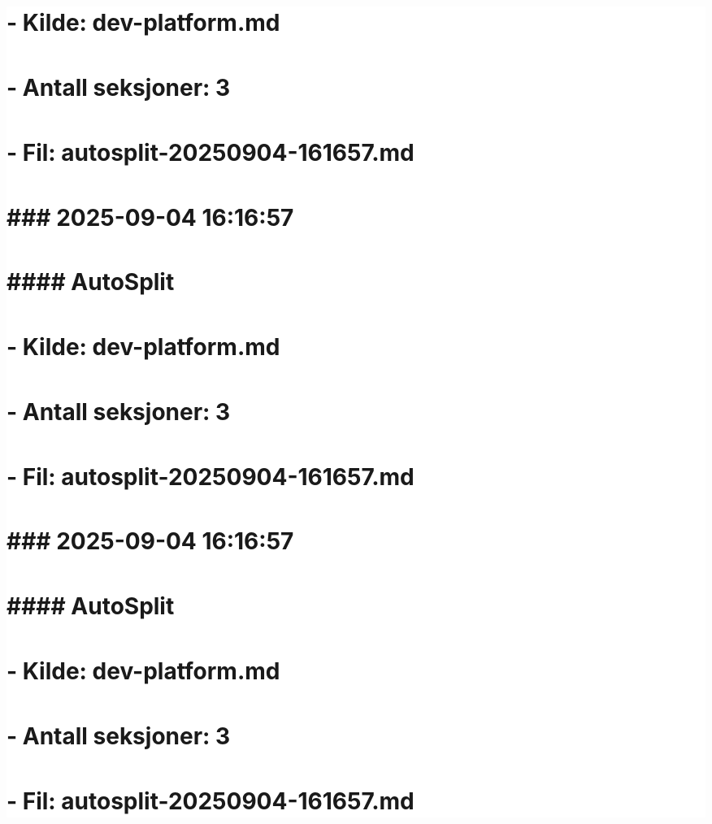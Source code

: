 # \- Kilde: dev-platform.md

# \- Antall seksjoner: 3

# \- Fil: autosplit-20250904-161657.md

#

#

#

#

# \### 2025-09-04 16:16:57

# \#### AutoSplit

# \- Kilde: dev-platform.md

# \- Antall seksjoner: 3

# \- Fil: autosplit-20250904-161657.md

#

#

#

#

# \### 2025-09-04 16:16:57

# \#### AutoSplit

# \- Kilde: dev-platform.md

# \- Antall seksjoner: 3

# \- Fil: autosplit-20250904-161657.md
